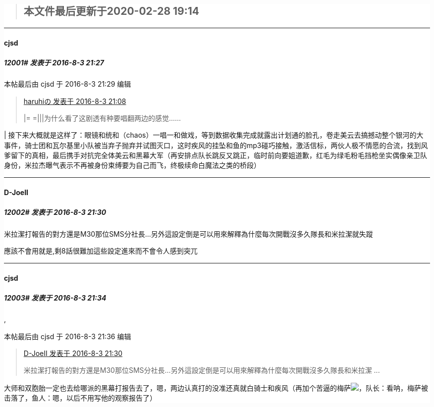 > ## **本文件最后更新于2020-02-28 19:14** 



-----

####  cjsd  
##### 12001#       发表于 2016-8-3 21:27



 本帖最后由 cjsd 于 2016-8-3 21:29 编辑 
<blockquote><a href="httphttps://bbs.saraba1st.com/2b/forum.php?mod=redirect&amp;goto=findpost&amp;pid=33159460&amp;ptid=1066605" target="_blank">haruhiの 发表于 2016-8-3 21:08</a>

|= =|||为什么看了这剧透有种要唱翻两边的感觉......</blockquote>|
接下来大概就是这样了：眼镜和统和（chaos）一唱一和做戏，等到数据收集完成就露出计划通的脸孔，卷走美云去搞撼动整个银河的大事件，骑士团和瓦尔基里小队被当弃子抛弃并试图灭口，这时疾风的挂坠和鱼的mp3碰巧接触，激活信标，两伙人极不情愿的合流，找到风爹留下的真相，最后携手对抗完全体美云和黑幕大军（再安排点队长跳反又跳正，临时前向要姐道歉，红毛为绿毛粉毛挡枪坐实偶像亲卫队身份，米拉杰曝气表示不再被身份束缚要为自己而飞，终极续命白魔法之类的桥段）







-----

####  D-JoeII  
##### 12002#       发表于 2016-8-3 21:30




米拉潔打報告的對方還是M30那位SMS分社長...另外這設定倒是可以用來解釋為什麼每次開戰沒多久隊長和米拉潔就失蹤

應該不會用就是,剩8話很難加這些設定進來而不會令人感到突兀







-----

####  cjsd  
##### 12003#       发表于 2016-8-3 21:34

,


 本帖最后由 cjsd 于 2016-8-3 21:36 编辑 
<blockquote><a href="httphttps://bbs.saraba1st.com/2b/forum.php?mod=redirect&amp;goto=findpost&amp;pid=33159717&amp;ptid=1066605" target="_blank">D-JoeII 发表于 2016-8-3 21:30</a>

米拉潔打報告的對方還是M30那位SMS分社長...另外這設定倒是可以用來解釋為什麼每次開戰沒多久隊長和米拉潔 ...</blockquote>
大师和双胞胎一定也去给哪派的黑幕打报告去了，嗯，两边认真打的没准还真就白骑士和疾风（再加个苦逼的梅萨<img src="https://static.saraba1st.com/image/smiley/face/149.gif" referrerpolicy="no-referrer">，队长：看呐，梅萨被击落了，鱼人：嗯，以后不用写他的观察报告了）






